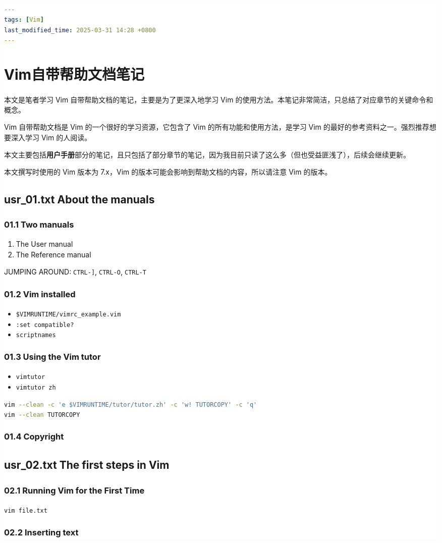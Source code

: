 ```yaml
---
tags: [Vim]
last_modified_time: 2025-03-31 14:28 +0800
---
```


# Vim自带帮助文档笔记

本文是笔者学习 Vim 自带帮助文档的笔记，主要是为了更深入地学习 Vim 的使用方法。本笔记非常简洁，只总结了对应章节的关键命令和概念。

Vim 自带帮助文档是 Vim 的一个很好的学习资源，它包含了 Vim 的所有功能和使用方法，是学习 Vim 的最好的参考资料之一。强烈推荐想要深入学习 Vim 的人阅读。

本文主要包括**用户手册**部分的笔记，且只包括了部分章节的笔记，因为我目前只读了这么多（但也受益匪浅了），后续会继续更新。

本文撰写时使用的 Vim 版本为 7.x，Vim 的版本可能会影响到帮助文档的内容，所以请注意 Vim 的版本。

## usr_01.txt  About the manuals

### 01.1 Two manuals

1. The User manual
2. The Reference manual

JUMPING AROUND: `CTRL-]`, `CTRL-O`, `CTRL-T`

### 01.2 Vim installed

* `$VIMRUNTIME/vimrc_example.vim`
* `:set compatible?`
* `scriptnames`

### 01.3 Using the Vim tutor

* `vimtutor`
* `vimtutor zh`

```bash
vim --clean -c 'e $VIMRUNTIME/tutor/tutor.zh' -c 'w! TUTORCOPY' -c 'q'
vim --clean TUTORCOPY
```

### 01.4 Copyright

## usr_02.txt  The first steps in Vim

### 02.1 Running Vim for the First Time

`vim file.txt`

### 02.2 Inserting text
